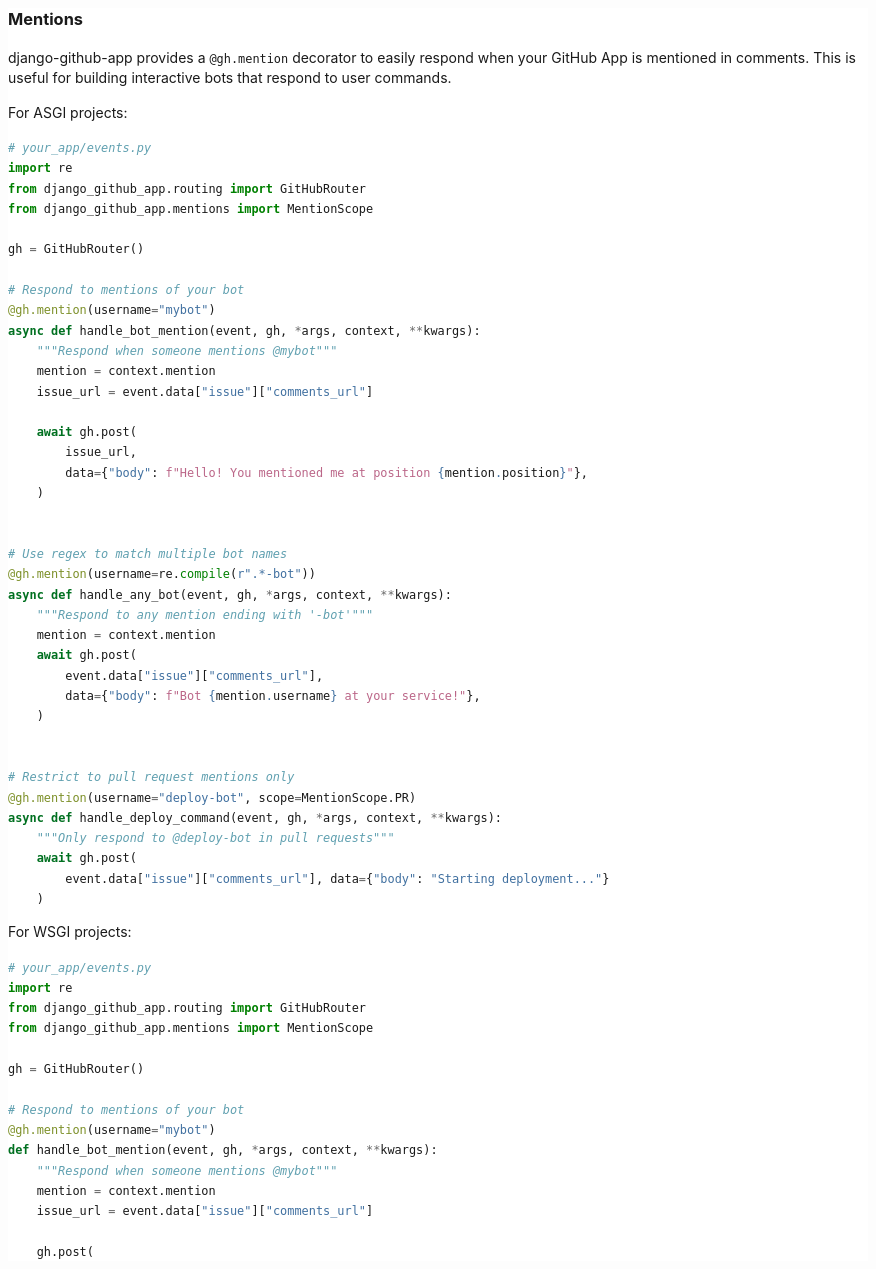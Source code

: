 ### Mentions

django-github-app provides a `@gh.mention` decorator to easily respond when your GitHub App is mentioned in comments. This is useful for building interactive bots that respond to user commands.

For ASGI projects:

```python
# your_app/events.py
import re
from django_github_app.routing import GitHubRouter
from django_github_app.mentions import MentionScope

gh = GitHubRouter()

# Respond to mentions of your bot
@gh.mention(username="mybot")
async def handle_bot_mention(event, gh, *args, context, **kwargs):
    """Respond when someone mentions @mybot"""
    mention = context.mention
    issue_url = event.data["issue"]["comments_url"]

    await gh.post(
        issue_url,
        data={"body": f"Hello! You mentioned me at position {mention.position}"},
    )


# Use regex to match multiple bot names
@gh.mention(username=re.compile(r".*-bot"))
async def handle_any_bot(event, gh, *args, context, **kwargs):
    """Respond to any mention ending with '-bot'"""
    mention = context.mention
    await gh.post(
        event.data["issue"]["comments_url"],
        data={"body": f"Bot {mention.username} at your service!"},
    )


# Restrict to pull request mentions only
@gh.mention(username="deploy-bot", scope=MentionScope.PR)
async def handle_deploy_command(event, gh, *args, context, **kwargs):
    """Only respond to @deploy-bot in pull requests"""
    await gh.post(
        event.data["issue"]["comments_url"], data={"body": "Starting deployment..."}
    )
```

For WSGI projects:

```python
# your_app/events.py
import re
from django_github_app.routing import GitHubRouter
from django_github_app.mentions import MentionScope

gh = GitHubRouter()

# Respond to mentions of your bot
@gh.mention(username="mybot")
def handle_bot_mention(event, gh, *args, context, **kwargs):
    """Respond when someone mentions @mybot"""
    mention = context.mention
    issue_url = event.data["issue"]["comments_url"]

    gh.post(
```